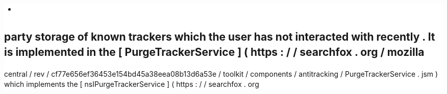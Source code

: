 -
party
storage
of
known
trackers
which
the
user
has
not
interacted
with
recently
.
It
is
implemented
in
the
[
PurgeTrackerService
]
(
https
:
/
/
searchfox
.
org
/
mozilla
-
central
/
rev
/
cf77e656ef36453e154bd45a38eea08b13d6a53e
/
toolkit
/
components
/
antitracking
/
PurgeTrackerService
.
jsm
)
which
implements
the
[
nsIPurgeTrackerService
]
(
https
:
/
/
searchfox
.
org